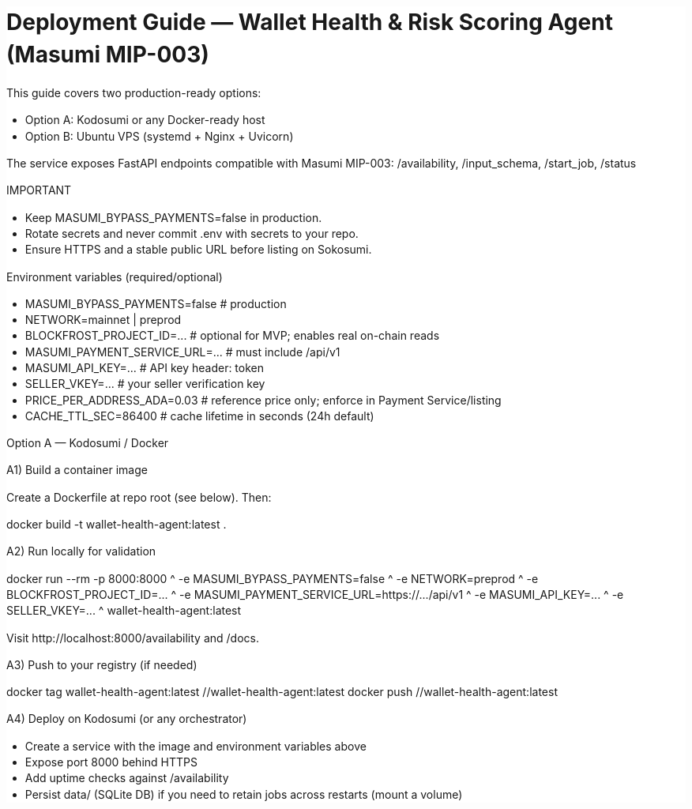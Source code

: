 # Deployment Guide — Wallet Health & Risk Scoring Agent (Masumi MIP-003)

This guide covers two production-ready options:
- Option A: Kodosumi or any Docker-ready host
- Option B: Ubuntu VPS (systemd + Nginx + Uvicorn)

The service exposes FastAPI endpoints compatible with Masumi MIP-003:
/availability, /input_schema, /start_job, /status

IMPORTANT
- Keep MASUMI_BYPASS_PAYMENTS=false in production.
- Rotate secrets and never commit .env with secrets to your repo.
- Ensure HTTPS and a stable public URL before listing on Sokosumi.

Environment variables (required/optional)
- MASUMI_BYPASS_PAYMENTS=false        # production
- NETWORK=mainnet | preprod
- BLOCKFROST_PROJECT_ID=...           # optional for MVP; enables real on-chain reads
- MASUMI_PAYMENT_SERVICE_URL=...      # must include /api/v1
- MASUMI_API_KEY=...                  # API key header: token
- SELLER_VKEY=...                     # your seller verification key
- PRICE_PER_ADDRESS_ADA=0.03          # reference price only; enforce in Payment Service/listing
- CACHE_TTL_SEC=86400                  # cache lifetime in seconds (24h default)

Option A — Kodosumi / Docker

A1) Build a container image

Create a Dockerfile at repo root (see below). Then:

docker build -t wallet-health-agent:latest .

A2) Run locally for validation

docker run --rm -p 8000:8000 ^
  -e MASUMI_BYPASS_PAYMENTS=false ^
  -e NETWORK=preprod ^
  -e BLOCKFROST_PROJECT_ID=... ^
  -e MASUMI_PAYMENT_SERVICE_URL=https://.../api/v1 ^
  -e MASUMI_API_KEY=... ^
  -e SELLER_VKEY=... ^
  wallet-health-agent:latest

Visit http://localhost:8000/availability and /docs.

A3) Push to your registry (if needed)

docker tag wallet-health-agent:latest <registry>/<namespace>/wallet-health-agent:latest
docker push <registry>/<namespace>/wallet-health-agent:latest

A4) Deploy on Kodosumi (or any orchestrator)
- Create a service with the image and environment variables above
- Expose port 8000 behind HTTPS
- Add uptime checks against /availability
- Persist data/ (SQLite DB) if you need to retain jobs across restarts (mount a volume)

